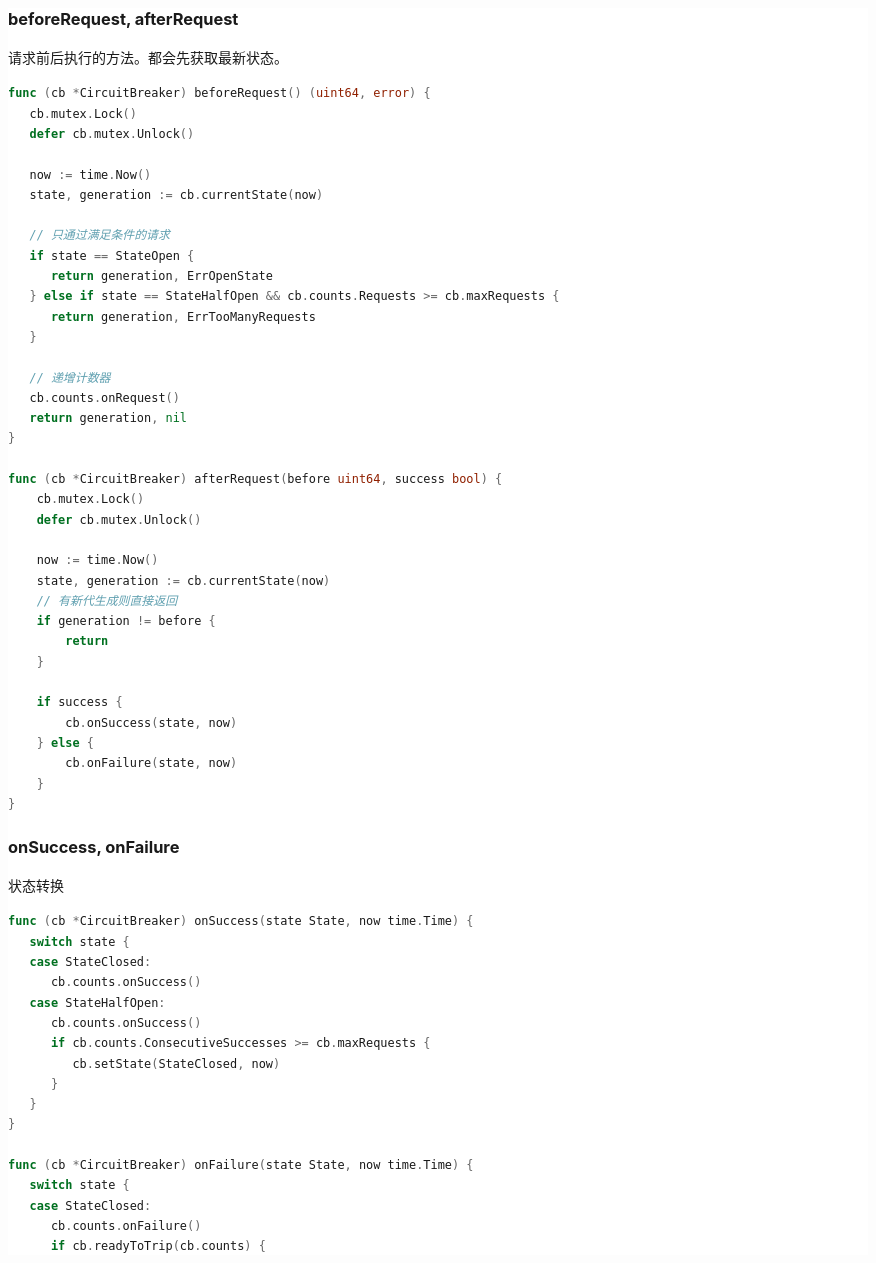 ### beforeRequest, afterRequest

请求前后执行的方法。都会先获取最新状态。

```go
func (cb *CircuitBreaker) beforeRequest() (uint64, error) {
   cb.mutex.Lock()
   defer cb.mutex.Unlock()

   now := time.Now()
   state, generation := cb.currentState(now)

   // 只通过满足条件的请求
   if state == StateOpen {
      return generation, ErrOpenState
   } else if state == StateHalfOpen && cb.counts.Requests >= cb.maxRequests {
      return generation, ErrTooManyRequests
   }

   // 递增计数器
   cb.counts.onRequest()
   return generation, nil
}

func (cb *CircuitBreaker) afterRequest(before uint64, success bool) {
    cb.mutex.Lock()
    defer cb.mutex.Unlock()

    now := time.Now()
    state, generation := cb.currentState(now)
    // 有新代生成则直接返回
    if generation != before {
        return
    }

    if success {
        cb.onSuccess(state, now)
    } else {
        cb.onFailure(state, now)
    }
}
```

### onSuccess, onFailure

状态转换

```go
func (cb *CircuitBreaker) onSuccess(state State, now time.Time) {
   switch state {
   case StateClosed:
      cb.counts.onSuccess()
   case StateHalfOpen:
      cb.counts.onSuccess()
      if cb.counts.ConsecutiveSuccesses >= cb.maxRequests {
         cb.setState(StateClosed, now)
      }
   }
}

func (cb *CircuitBreaker) onFailure(state State, now time.Time) {
   switch state {
   case StateClosed:
      cb.counts.onFailure()
      if cb.readyToTrip(cb.counts) {
```